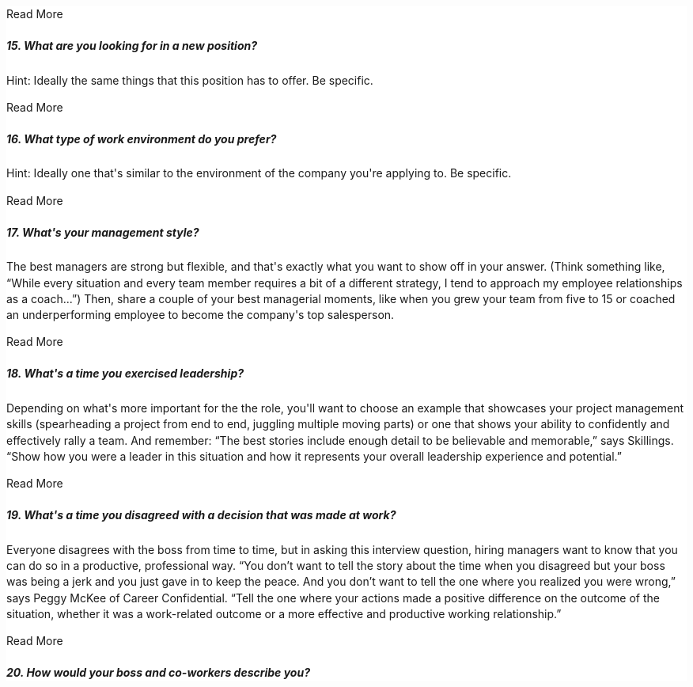 Read More



##### 15. What are you looking for in a new position?

Hint: Ideally the same things that this position has to offer. Be specific.

Read More



##### 16. What type of work environment do you prefer?

Hint: Ideally one that's similar to the environment of the company you're applying to. Be specific.

Read More



##### 17. What's your management style?

The best managers are strong but flexible, and that's exactly what you want to show off in your answer. (Think something like, “While every situation and every team member requires a bit of a different strategy, I tend to approach my employee relationships as a coach...”) Then, share a couple of your best managerial moments, like when you grew your team from five to 15 or coached an underperforming employee to become the company's top salesperson.

Read More



##### 18. What's a time you exercised leadership?

Depending on what's more important for the the role, you'll want to choose an example that showcases your project management skills (spearheading a project from end to end, juggling multiple moving parts) or one that shows your ability to confidently and effectively rally a team. And remember: “The best stories include enough detail to be believable and memorable,” says Skillings. “Show how you were a leader in this situation and how it represents your overall leadership experience and potential.”

Read More



##### 19. What's a time you disagreed with a decision that was made at work?

Everyone disagrees with the boss from time to time, but in asking this interview question, hiring managers want to know that you can do so in a productive, professional way. “You don’t want to tell the story about the time when you disagreed but your boss was being a jerk and you just gave in to keep the peace. And you don’t want to tell the one where you realized you were wrong,” says Peggy McKee of Career Confidential. “Tell the one where your actions made a positive difference on the outcome of the situation, whether it was a work-related outcome or a more effective and productive working relationship.”

Read More



##### 20. How would your boss and co-workers describe you?
